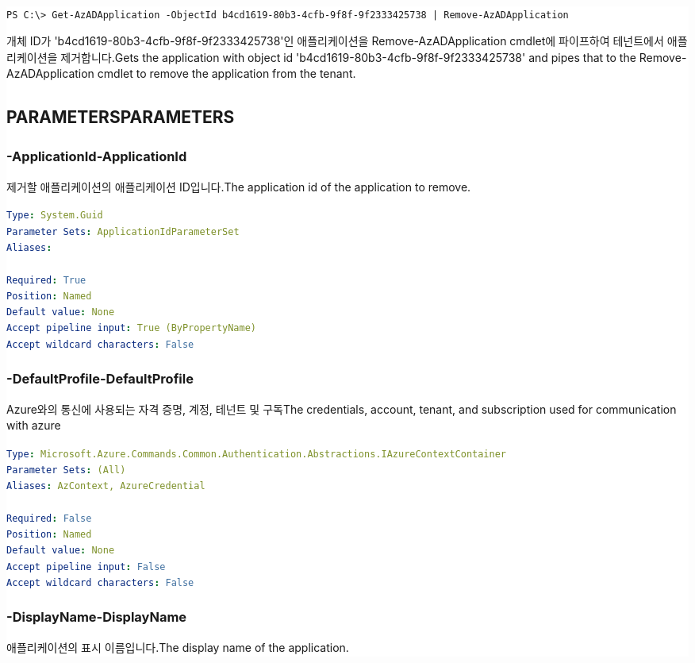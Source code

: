 ```
PS C:\> Get-AzADApplication -ObjectId b4cd1619-80b3-4cfb-9f8f-9f2333425738 | Remove-AzADApplication
```

<span data-ttu-id="17961-117">개체 ID가 'b4cd1619-80b3-4cfb-9f8f-9f2333425738'인 애플리케이션을 Remove-AzADApplication cmdlet에 파이프하여 테넌트에서 애플리케이션을 제거합니다.</span><span class="sxs-lookup"><span data-stu-id="17961-117">Gets the application with object id 'b4cd1619-80b3-4cfb-9f8f-9f2333425738' and pipes that to the Remove-AzADApplication cmdlet to remove the application from the tenant.</span></span>

## <span data-ttu-id="17961-118">PARAMETERS</span><span class="sxs-lookup"><span data-stu-id="17961-118">PARAMETERS</span></span>

### <span data-ttu-id="17961-119">-ApplicationId</span><span class="sxs-lookup"><span data-stu-id="17961-119">-ApplicationId</span></span>
<span data-ttu-id="17961-120">제거할 애플리케이션의 애플리케이션 ID입니다.</span><span class="sxs-lookup"><span data-stu-id="17961-120">The application id of the application to remove.</span></span>

```yaml
Type: System.Guid
Parameter Sets: ApplicationIdParameterSet
Aliases:

Required: True
Position: Named
Default value: None
Accept pipeline input: True (ByPropertyName)
Accept wildcard characters: False
```

### <span data-ttu-id="17961-121">-DefaultProfile</span><span class="sxs-lookup"><span data-stu-id="17961-121">-DefaultProfile</span></span>
<span data-ttu-id="17961-122">Azure와의 통신에 사용되는 자격 증명, 계정, 테넌트 및 구독</span><span class="sxs-lookup"><span data-stu-id="17961-122">The credentials, account, tenant, and subscription used for communication with azure</span></span>

```yaml
Type: Microsoft.Azure.Commands.Common.Authentication.Abstractions.IAzureContextContainer
Parameter Sets: (All)
Aliases: AzContext, AzureCredential

Required: False
Position: Named
Default value: None
Accept pipeline input: False
Accept wildcard characters: False
```

### <span data-ttu-id="17961-123">-DisplayName</span><span class="sxs-lookup"><span data-stu-id="17961-123">-DisplayName</span></span>
<span data-ttu-id="17961-124">애플리케이션의 표시 이름입니다.</span><span class="sxs-lookup"><span data-stu-id="17961-124">The display name of the application.</span></span>
